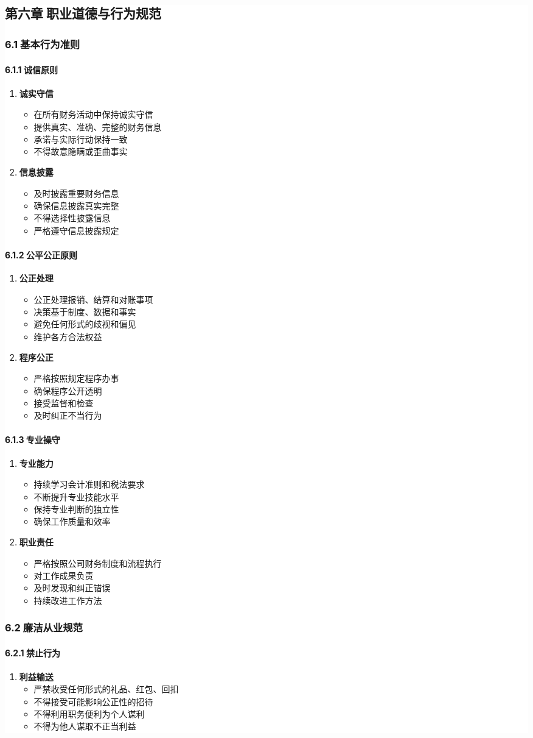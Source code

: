 ## 第六章 职业道德与行为规范

### 6.1 基本行为准则

#### 6.1.1 诚信原则
1. **诚实守信**
   - 在所有财务活动中保持诚实守信
   - 提供真实、准确、完整的财务信息
   - 承诺与实际行动保持一致
   - 不得故意隐瞒或歪曲事实

2. **信息披露**
   - 及时披露重要财务信息
   - 确保信息披露真实完整
   - 不得选择性披露信息
   - 严格遵守信息披露规定

#### 6.1.2 公平公正原则
1. **公正处理**
   - 公正处理报销、结算和对账事项
   - 决策基于制度、数据和事实
   - 避免任何形式的歧视和偏见
   - 维护各方合法权益

2. **程序公正**
   - 严格按照规定程序办事
   - 确保程序公开透明
   - 接受监督和检查
   - 及时纠正不当行为

#### 6.1.3 专业操守
1. **专业能力**
   - 持续学习会计准则和税法要求
   - 不断提升专业技能水平
   - 保持专业判断的独立性
   - 确保工作质量和效率

2. **职业责任**
   - 严格按照公司财务制度和流程执行
   - 对工作成果负责
   - 及时发现和纠正错误
   - 持续改进工作方法

### 6.2 廉洁从业规范

#### 6.2.1 禁止行为
1. **利益输送**
   - 严禁收受任何形式的礼品、红包、回扣
   - 不得接受可能影响公正性的招待
   - 不得利用职务便利为个人谋利
   - 不得为他人谋取不正当利益

